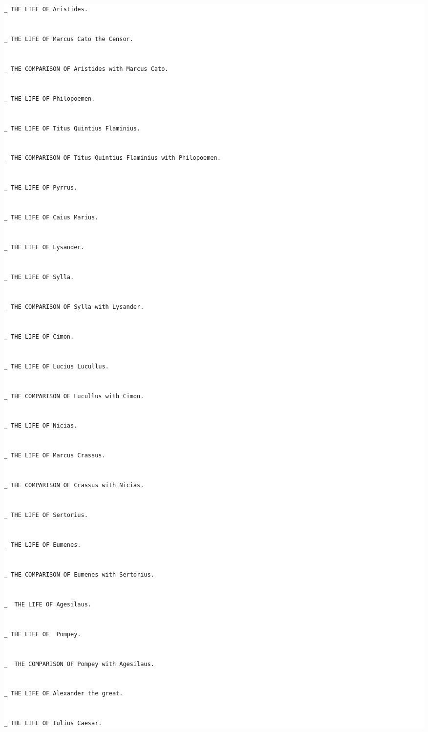     _ THE LIFE OF Aristides.


    _ THE LIFE OF Marcus Cato the Censor.


    _ THE COMPARISON OF Aristides with Marcus Cato.


    _ THE LIFE OF Philopoemen.


    _ THE LIFE OF Titus Quintius Flaminius.


    _ THE COMPARISON OF Titus Quintius Flaminius with Philopoemen.


    _ THE LIFE OF Pyrrus.


    _ THE LIFE OF Caius Marius.


    _ THE LIFE OF Lysander.


    _ THE LIFE OF Sylla.


    _ THE COMPARISON OF Sylla with Lysander.


    _ THE LIFE OF Cimon.


    _ THE LIFE OF Lucius Lucullus.


    _ THE COMPARISON OF Lucullus with Cimon.


    _ THE LIFE OF Nicias.


    _ THE LIFE OF Marcus Crassus.


    _ THE COMPARISON OF Crassus with Nicias.


    _ THE LIFE OF Sertorius.


    _ THE LIFE OF Eumenes.


    _ THE COMPARISON OF Eumenes with Sertorius.


    _  THE LIFE OF Agesilaus.


    _ THE LIFE OF  Pompey.


    _  THE COMPARISON OF Pompey with Agesilaus.


    _ THE LIFE OF Alexander the great.


    _ THE LIFE OF Iulius Caesar.
